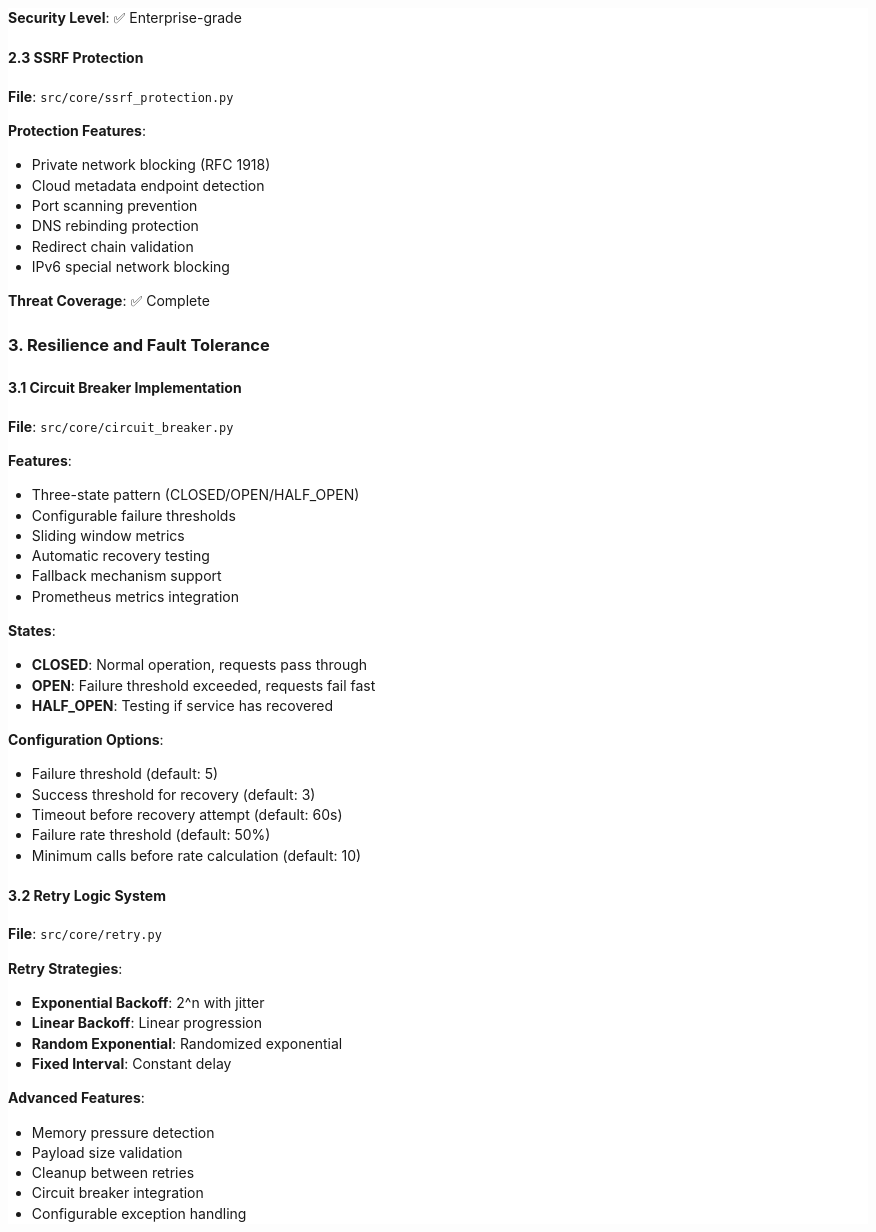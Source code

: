 **Security Level**: ✅ Enterprise-grade

#### 2.3 SSRF Protection
**File**: `src/core/ssrf_protection.py`

**Protection Features**:
- Private network blocking (RFC 1918)
- Cloud metadata endpoint detection
- Port scanning prevention
- DNS rebinding protection
- Redirect chain validation
- IPv6 special network blocking

**Threat Coverage**: ✅ Complete

### 3. Resilience and Fault Tolerance

#### 3.1 Circuit Breaker Implementation
**File**: `src/core/circuit_breaker.py`

**Features**:
- Three-state pattern (CLOSED/OPEN/HALF_OPEN)
- Configurable failure thresholds
- Sliding window metrics
- Automatic recovery testing
- Fallback mechanism support
- Prometheus metrics integration

**States**:
- **CLOSED**: Normal operation, requests pass through
- **OPEN**: Failure threshold exceeded, requests fail fast
- **HALF_OPEN**: Testing if service has recovered

**Configuration Options**:
- Failure threshold (default: 5)
- Success threshold for recovery (default: 3)
- Timeout before recovery attempt (default: 60s)
- Failure rate threshold (default: 50%)
- Minimum calls before rate calculation (default: 10)

#### 3.2 Retry Logic System
**File**: `src/core/retry.py`

**Retry Strategies**:
- **Exponential Backoff**: 2^n with jitter
- **Linear Backoff**: Linear progression
- **Random Exponential**: Randomized exponential
- **Fixed Interval**: Constant delay

**Advanced Features**:
- Memory pressure detection
- Payload size validation
- Cleanup between retries
- Circuit breaker integration
- Configurable exception handling
